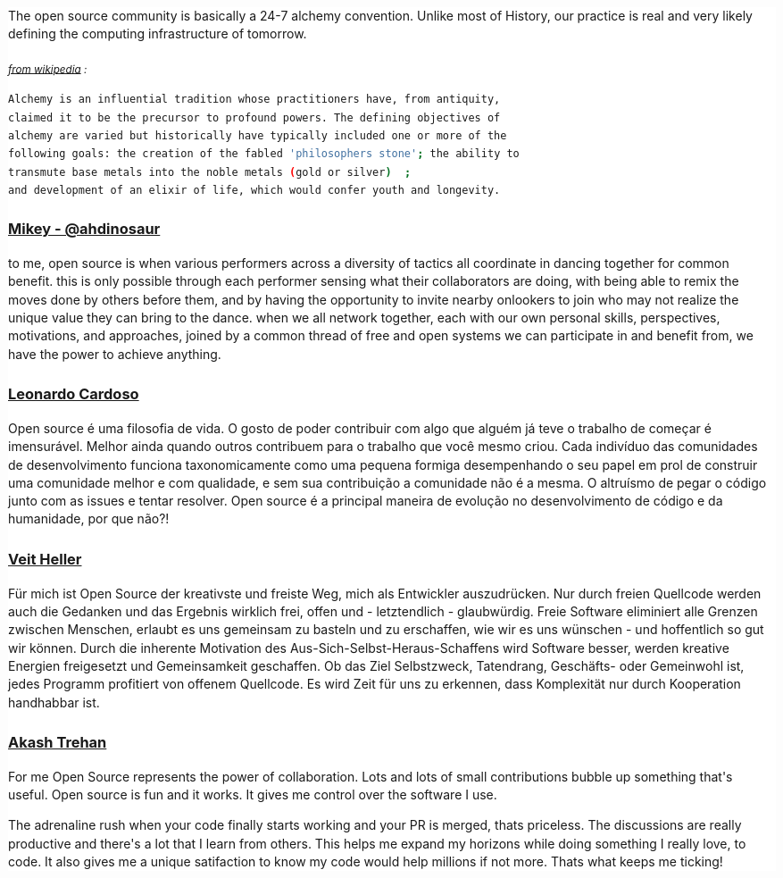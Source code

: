 The open source community is basically a 24-7 alchemy convention. Unlike most of History, our practice is real and very likely defining the computing infrastructure of tomorrow.

*<sub>[from wikipedia](http://en.wikipedia.org/wiki/Alchemy)  :</sub>*
```bash
Alchemy is an influential tradition whose practitioners have, from antiquity,
claimed it to be the precursor to profound powers. The defining objectives of
alchemy are varied but historically have typically included one or more of the
following goals: the creation of the fabled 'philosophers stone'; the ability to
transmute base metals into the noble metals (gold or silver)  ;
and development of an elixir of life, which would confer youth and longevity.
```

### [Mikey - @ahdinosaur](http://dinosaur.is)  

to me, open source is when various performers across a diversity of tactics all coordinate in dancing together for common benefit. this is only possible through each performer sensing what their collaborators are doing, with being able to remix the moves done by others before them, and by having the opportunity to invite nearby onlookers to join who may not realize the unique value they can bring to the dance. when we all network together, each with our own personal skills, perspectives, motivations, and approaches, joined by a common thread of free and open systems we can participate in and benefit from, we have the power to achieve anything.

### [Leonardo Cardoso](http://leocardz.com)  

Open source é uma filosofia de vida. O gosto de poder contribuir com algo que alguém já teve o trabalho de começar é imensurável. Melhor ainda quando outros contribuem para o trabalho que você mesmo criou. Cada indivíduo das comunidades de desenvolvimento funciona taxonomicamente como uma pequena formiga desempenhando o seu papel em prol de construir uma comunidade melhor e com qualidade, e sem sua contribuição a comunidade não é a mesma. O altruísmo de pegar o código junto com as issues e tentar resolver. Open source é a principal maneira de evolução no desenvolvimento de código e da humanidade, por que não?!

### [Veit Heller](https://veitheller.de)  

Für mich ist Open Source der kreativste und freiste Weg, mich als Entwickler auszudrücken. Nur durch freien Quellcode werden auch die Gedanken und das Ergebnis wirklich frei, offen und - letztendlich - glaubwürdig. Freie Software eliminiert alle Grenzen zwischen Menschen, erlaubt es uns gemeinsam zu basteln und zu erschaffen, wie wir es uns wünschen - und hoffentlich so gut wir können. Durch die inherente Motivation des Aus-Sich-Selbst-Heraus-Schaffens wird Software besser, werden kreative Energien freigesetzt und Gemeinsamkeit geschaffen. Ob das Ziel Selbstzweck, Tatendrang, Geschäfts- oder Gemeinwohl ist, jedes Programm profitiert von offenem Quellcode. Es wird Zeit für uns zu erkennen, dass Komplexität nur durch Kooperation handhabbar ist.

### [Akash Trehan](https://codemaxx.github.io/)    

For me Open Source represents the power of collaboration. Lots and lots of small contributions bubble up something that's useful. Open source is fun and it works. It gives me control over the software I use.

The adrenaline rush when your code finally starts working and your PR is merged, thats priceless. The discussions are really productive and there's a lot that I learn from others. This helps me expand my horizons while doing something I really love, to code. It also gives me a unique satifaction to know my code would help millions if not more. Thats what keeps me ticking!
